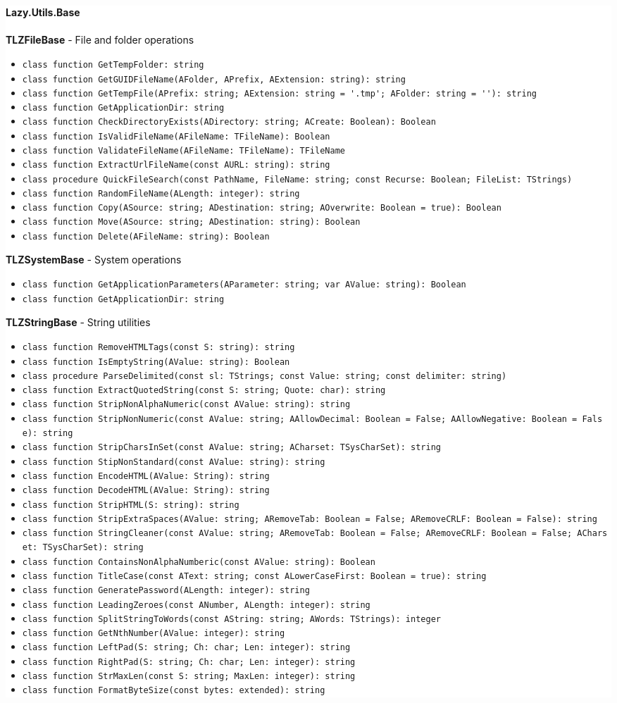 
#### Lazy.Utils.Base

**TLZFileBase** - File and folder operations
- `class function GetTempFolder: string`
- `class function GetGUIDFileName(AFolder, APrefix, AExtension: string): string`
- `class function GetTempFile(APrefix: string; AExtension: string = '.tmp'; AFolder: string = ''): string`
- `class function GetApplicationDir: string`
- `class function CheckDirectoryExists(ADirectory: string; ACreate: Boolean): Boolean`
- `class function IsValidFileName(AFileName: TFileName): Boolean`
- `class function ValidateFileName(AFileName: TFileName): TFileName`
- `class function ExtractUrlFileName(const AURL: string): string`
- `class procedure QuickFileSearch(const PathName, FileName: string; const Recurse: Boolean; FileList: TStrings)`
- `class function RandomFileName(ALength: integer): string`
- `class function Copy(ASource: string; ADestination: string; AOverwrite: Boolean = true): Boolean`
- `class function Move(ASource: string; ADestination: string): Boolean`
- `class function Delete(AFileName: string): Boolean`

**TLZSystemBase** - System operations
- `class function GetApplicationParameters(AParameter: string; var AValue: string): Boolean`
- `class function GetApplicationDir: string`

**TLZStringBase** - String utilities
- `class function RemoveHTMLTags(const S: string): string`
- `class function IsEmptyString(AValue: string): Boolean`
- `class procedure ParseDelimited(const sl: TStrings; const Value: string; const delimiter: string)`
- `class function ExtractQuotedString(const S: string; Quote: char): string`
- `class function StripNonAlphaNumeric(const AValue: string): string`
- `class function StripNonNumeric(const AValue: string; AAllowDecimal: Boolean = False; AAllowNegative: Boolean = False): string`
- `class function StripCharsInSet(const AValue: string; ACharset: TSysCharSet): string`
- `class function StipNonStandard(const AValue: string): string`
- `class function EncodeHTML(AValue: String): string`
- `class function DecodeHTML(AValue: String): string`
- `class function StripHTML(S: string): string`
- `class function StripExtraSpaces(AValue: string; ARemoveTab: Boolean = False; ARemoveCRLF: Boolean = False): string`
- `class function StringCleaner(const AValue: string; ARemoveTab: Boolean = False; ARemoveCRLF: Boolean = False; ACharset: TSysCharSet): string`
- `class function ContainsNonAlphaNumberic(const AValue: string): Boolean`
- `class function TitleCase(const AText: string; const ALowerCaseFirst: Boolean = true): string`
- `class function GeneratePassword(ALength: integer): string`
- `class function LeadingZeroes(const ANumber, ALength: integer): string`
- `class function SplitStringToWords(const AString: string; AWords: TStrings): integer`
- `class function GetNthNumber(AValue: integer): string`
- `class function LeftPad(S: string; Ch: char; Len: integer): string`
- `class function RightPad(S: string; Ch: char; Len: integer): string`
- `class function StrMaxLen(const S: string; MaxLen: integer): string`
- `class function FormatByteSize(const bytes: extended): string`
